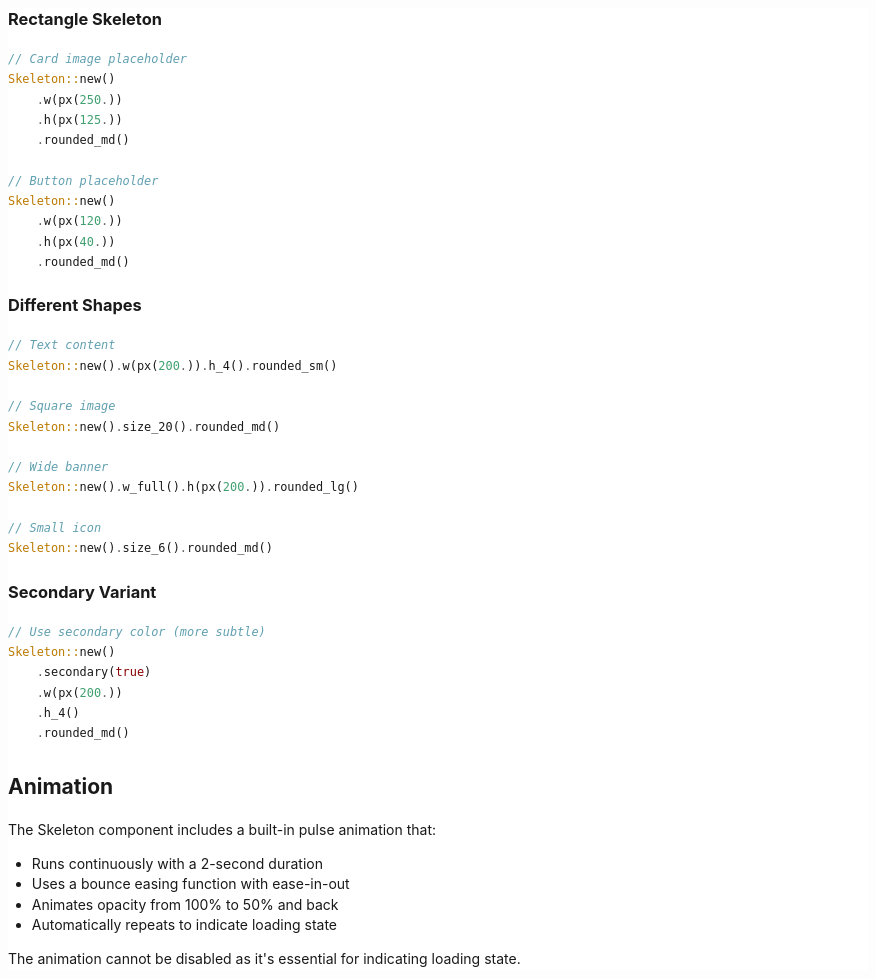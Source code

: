 ### Rectangle Skeleton

```rust
// Card image placeholder
Skeleton::new()
    .w(px(250.))
    .h(px(125.))
    .rounded_md()

// Button placeholder
Skeleton::new()
    .w(px(120.))
    .h(px(40.))
    .rounded_md()
```

### Different Shapes

```rust
// Text content
Skeleton::new().w(px(200.)).h_4().rounded_sm()

// Square image
Skeleton::new().size_20().rounded_md()

// Wide banner
Skeleton::new().w_full().h(px(200.)).rounded_lg()

// Small icon
Skeleton::new().size_6().rounded_md()
```

### Secondary Variant

```rust
// Use secondary color (more subtle)
Skeleton::new()
    .secondary(true)
    .w(px(200.))
    .h_4()
    .rounded_md()
```

## Animation

The Skeleton component includes a built-in pulse animation that:

- Runs continuously with a 2-second duration
- Uses a bounce easing function with ease-in-out
- Animates opacity from 100% to 50% and back
- Automatically repeats to indicate loading state

The animation cannot be disabled as it's essential for indicating loading state.
